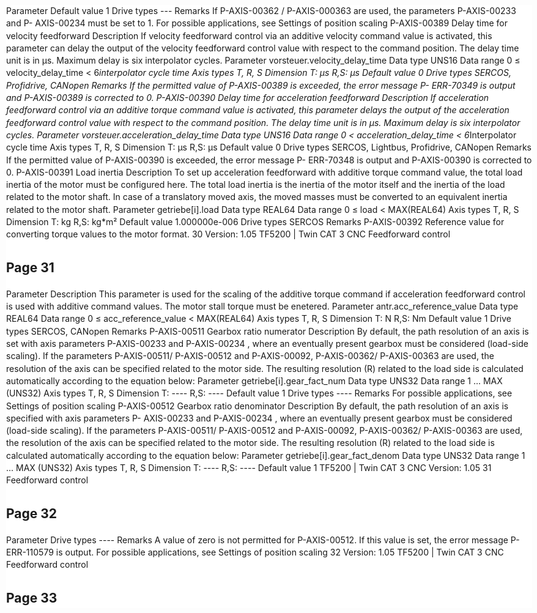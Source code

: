 Parameter Default value 1 Drive types --- Remarks If P-AXIS-00362 / P-AXIS-000363 are used, the parameters P-AXIS-00233 and P- AXIS-00234 must be set to 1. For possible applications, see Settings of position scaling P-AXIS-00389 Delay time for velocity feedforward Description If velocity feedforward control via an additive velocity command value is activated, this parameter can delay the output of the velocity feedforward control value with respect to the command position. The delay time unit is in µs. Maximum delay is six interpolator cycles. Parameter vorsteuer.velocity_delay_time Data type UNS16 Data range 0 ≤ velocity_delay_time < 6*interpolator cycle time Axis types T, R, S Dimension T: µs R,S: µs Default value 0 Drive types SERCOS, Profidrive, CANopen Remarks If the permitted value of P-AXIS-00389 is exceeded, the error message P- ERR-70349 is output and P-AXIS-00389 is corrected to 0. P-AXIS-00390 Delay time for acceleration feedforward Description If acceleration feedforward control via an additive torque command value is activated, this parameter delays the output of the acceleration feedforward control value with respect to the command position. The delay time unit is in µs. Maximum delay is six interpolator cycles. Parameter vorsteuer.acceleration_delay_time Data type UNS16 Data range 0 < acceleration_delay_time < 6*Interpolator cycle time Axis types T, R, S Dimension T: µs R,S: µs Default value 0 Drive types SERCOS, Lightbus, Profidrive, CANopen Remarks If the permitted value of P-AXIS-00390 is exceeded, the error message P- ERR-70348 is output and P-AXIS-00390 is corrected to 0. P-AXIS-00391 Load inertia Description To set up acceleration feedforward with additive torque command value, the total load inertia of the motor must be configured here. The total load inertia is the inertia of the motor itself and the inertia of the load related to the motor shaft. In case of a translatory moved axis, the moved masses must be converted to an equivalent inertia related to the motor shaft. Parameter getriebe[i].load Data type REAL64 Data range 0 ≤ load < MAX(REAL64) Axis types T, R, S Dimension T: kg R,S: kg*m² Default value 1.000000e-006 Drive types SERCOS Remarks P-AXIS-00392 Reference value for converting torque values to the motor format. 30 Version: 1.05 TF5200 | Twin CAT 3 CNC Feedforward control
## Page 31

Parameter Description This parameter is used for the scaling of the additive torque command if acceleration feedforward control is used with additive command values. The motor stall torque must be enetered. Parameter antr.acc_reference_value Data type REAL64 Data range 0 ≤ acc_reference_value < MAX(REAL64) Axis types T, R, S Dimension T: N R,S: Nm Default value 1 Drive types SERCOS, CANopen Remarks P-AXIS-00511 Gearbox ratio numerator Description By default, the path resolution of an axis is set with axis parameters P-AXIS-00233 and P-AXIS-00234 , where an eventually present gearbox must be considered (load-side scaling). If the parameters P-AXIS-00511/ P-AXIS-00512 and P-AXIS-00092, P-AXIS-00362/ P-AXIS-00363 are used, the resolution of the axis can be specified related to the motor side. The resulting resolution (R) related to the load side is calculated automatically according to the equation below: Parameter getriebe[i].gear_fact_num Data type UNS32 Data range 1 ... MAX (UNS32) Axis types T, R, S Dimension T: ---- R,S: ---- Default value 1 Drive types ---- Remarks For possible applications, see Settings of position scaling P-AXIS-00512 Gearbox ratio denominator Description By default, the path resolution of an axis is specified with axis parameters P- AXIS-00233 and P-AXIS-00234 , where an eventually present gearbox must be considered (load-side scaling). If the parameters P-AXIS-00511/ P-AXIS-00512 and P-AXIS-00092, P-AXIS-00362/ P-AXIS-00363 are used, the resolution of the axis can be specified related to the motor side. The resulting resolution (R) related to the load side is calculated automatically according to the equation below: Parameter getriebe[i].gear_fact_denom Data type UNS32 Data range 1 ... MAX (UNS32) Axis types T, R, S Dimension T: ---- R,S: ---- Default value 1 TF5200 | Twin CAT 3 CNC Version: 1.05 31 Feedforward control
## Page 32

Parameter Drive types ---- Remarks A value of zero is not permitted for P-AXIS-00512. If this value is set, the error message P-ERR-110579 is output. For possible applications, see Settings of position scaling 32 Version: 1.05 TF5200 | Twin CAT 3 CNC Feedforward control
## Page 33
